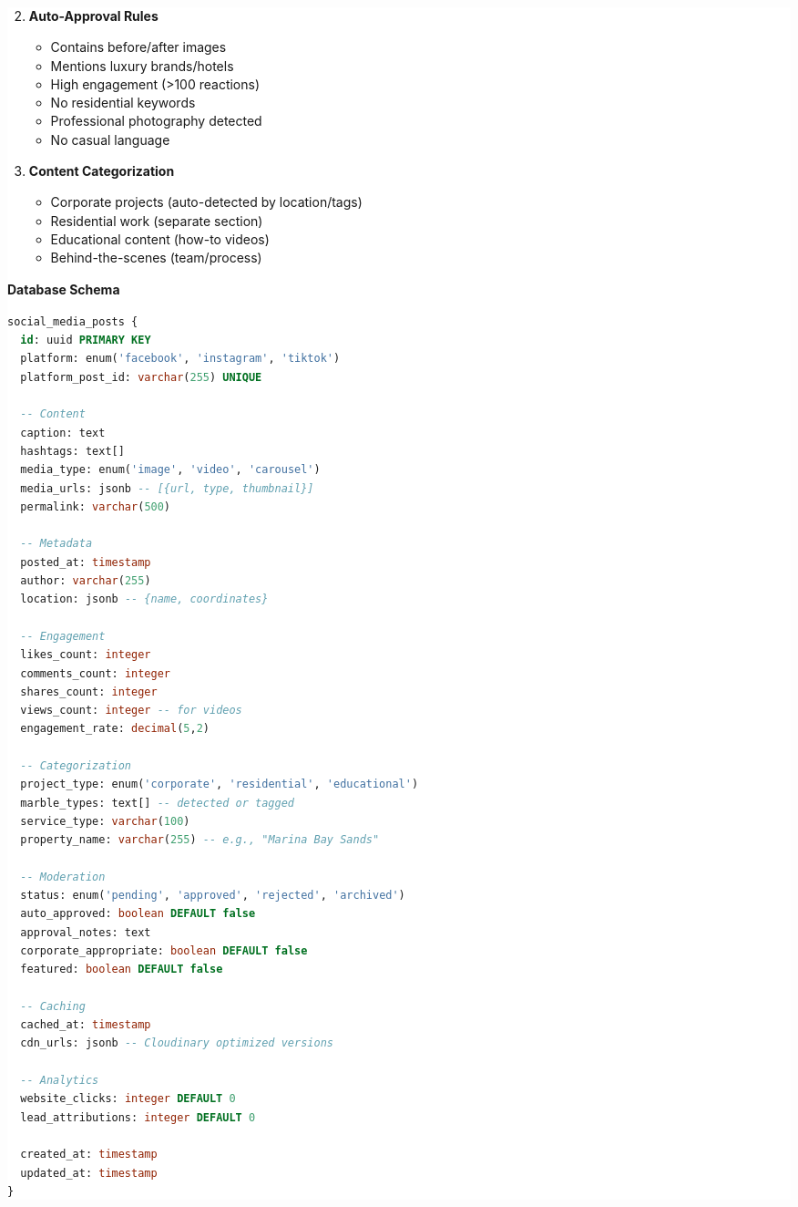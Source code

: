 2. **Auto-Approval Rules**
   - Contains before/after images
   - Mentions luxury brands/hotels
   - High engagement (>100 reactions)
   - No residential keywords
   - Professional photography detected
   - No casual language

3. **Content Categorization**
   - Corporate projects (auto-detected by location/tags)
   - Residential work (separate section)
   - Educational content (how-to videos)
   - Behind-the-scenes (team/process)

**Database Schema**
```sql
social_media_posts {
  id: uuid PRIMARY KEY
  platform: enum('facebook', 'instagram', 'tiktok')
  platform_post_id: varchar(255) UNIQUE
  
  -- Content
  caption: text
  hashtags: text[]
  media_type: enum('image', 'video', 'carousel')
  media_urls: jsonb -- [{url, type, thumbnail}]
  permalink: varchar(500)
  
  -- Metadata
  posted_at: timestamp
  author: varchar(255)
  location: jsonb -- {name, coordinates}
  
  -- Engagement
  likes_count: integer
  comments_count: integer
  shares_count: integer
  views_count: integer -- for videos
  engagement_rate: decimal(5,2)
  
  -- Categorization
  project_type: enum('corporate', 'residential', 'educational')
  marble_types: text[] -- detected or tagged
  service_type: varchar(100)
  property_name: varchar(255) -- e.g., "Marina Bay Sands"
  
  -- Moderation
  status: enum('pending', 'approved', 'rejected', 'archived')
  auto_approved: boolean DEFAULT false
  approval_notes: text
  corporate_appropriate: boolean DEFAULT false
  featured: boolean DEFAULT false
  
  -- Caching
  cached_at: timestamp
  cdn_urls: jsonb -- Cloudinary optimized versions
  
  -- Analytics
  website_clicks: integer DEFAULT 0
  lead_attributions: integer DEFAULT 0
  
  created_at: timestamp
  updated_at: timestamp
}

```